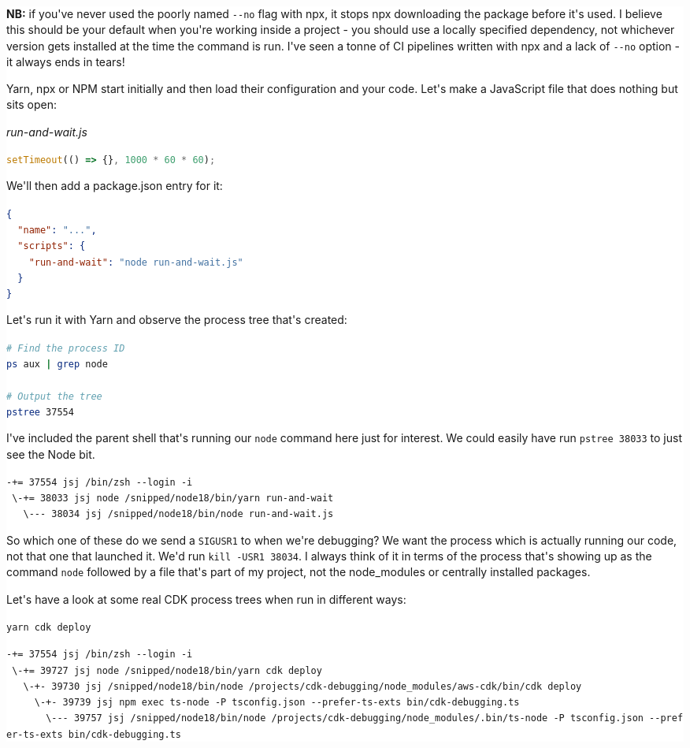 **NB:** if you've never used the poorly named `--no` flag with npx, it stops
npx downloading the package before it's used. I believe this should be your
default when you're working inside a project - you should use a locally
specified dependency, not whichever version gets installed at the time the
command is run. I've seen a tonne of CI pipelines written with npx and a lack
of `--no` option - it always ends in tears!

Yarn, npx or NPM start initially and then load their configuration and your
code. Let's make a JavaScript file that does nothing but sits open:

_run-and-wait.js_
```javascript
setTimeout(() => {}, 1000 * 60 * 60);
```

We'll then add a package.json entry for it:

```json
{
  "name": "...",
  "scripts": {
    "run-and-wait": "node run-and-wait.js"
  }
}
```

Let's run it with Yarn and observe the process tree that's created:

```bash
# Find the process ID
ps aux | grep node

# Output the tree
pstree 37554
```

I've included the parent shell that's running our `node` command here just for
interest. We could easily have run `pstree 38033` to just see the Node bit.

```
-+= 37554 jsj /bin/zsh --login -i
 \-+= 38033 jsj node /snipped/node18/bin/yarn run-and-wait
   \--- 38034 jsj /snipped/node18/bin/node run-and-wait.js
```

So which one of these do we send a `SIGUSR1` to when we're debugging? We want
the process which is actually running our code, not that one that launched it.
We'd run `kill -USR1 38034`. I always think of it in terms of the process
that's showing up as the command `node` followed by a file that's part of my
project, not the node_modules or centrally installed packages.

Let's have a look at some real CDK process trees when run in different ways:

```
yarn cdk deploy
```

```
-+= 37554 jsj /bin/zsh --login -i
 \-+= 39727 jsj node /snipped/node18/bin/yarn cdk deploy
   \-+- 39730 jsj /snipped/node18/bin/node /projects/cdk-debugging/node_modules/aws-cdk/bin/cdk deploy
     \-+- 39739 jsj npm exec ts-node -P tsconfig.json --prefer-ts-exts bin/cdk-debugging.ts
       \--- 39757 jsj /snipped/node18/bin/node /projects/cdk-debugging/node_modules/.bin/ts-node -P tsconfig.json --prefer-ts-exts bin/cdk-debugging.ts
```
